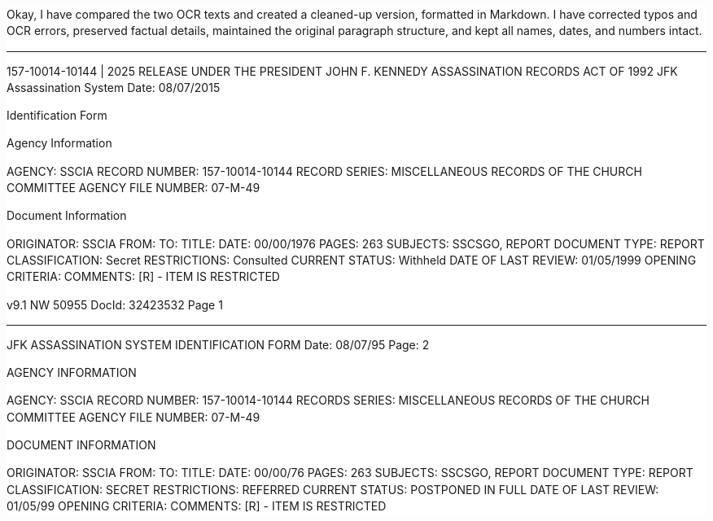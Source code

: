 Okay, I have compared the two OCR texts and created a cleaned-up version, formatted in Markdown. I have corrected typos and OCR errors, preserved factual details, maintained the original paragraph structure, and kept all names, dates, and numbers intact.

---

157-10014-10144 | 2025 RELEASE UNDER THE PRESIDENT JOHN F. KENNEDY ASSASSINATION RECORDS ACT OF 1992
JFK Assassination System Date: 08/07/2015

Identification Form

Agency Information

AGENCY: SSCIA
RECORD NUMBER: 157-10014-10144
RECORD SERIES: MISCELLANEOUS RECORDS OF THE CHURCH COMMITTEE
AGENCY FILE NUMBER: 07-M-49

Document Information

ORIGINATOR: SSCIA
FROM:
TO:
TITLE:
DATE: 00/00/1976
PAGES: 263
SUBJECTS: SSCSGO, REPORT
DOCUMENT TYPE: REPORT
CLASSIFICATION: Secret
RESTRICTIONS: Consulted
CURRENT STATUS: Withheld
DATE OF LAST REVIEW: 01/05/1999
OPENING CRITERIA:
COMMENTS: [R] - ITEM IS RESTRICTED

v9.1
NW 50955 DocId: 32423532 Page 1

---

JFK ASSASSINATION SYSTEM
IDENTIFICATION FORM
Date: 08/07/95
Page: 2

AGENCY INFORMATION

AGENCY: SSCIA
RECORD NUMBER: 157-10014-10144
RECORDS SERIES: MISCELLANEOUS RECORDS OF THE CHURCH COMMITTEE
AGENCY FILE NUMBER: 07-M-49

DOCUMENT INFORMATION

ORIGINATOR: SSCIA
FROM:
TO:
TITLE:
DATE: 00/00/76
PAGES: 263
SUBJECTS: SSCSGO, REPORT
DOCUMENT TYPE: REPORT
CLASSIFICATION: SECRET
RESTRICTIONS: REFERRED
CURRENT STATUS: POSTPONED IN FULL
DATE OF LAST REVIEW: 01/05/99
OPENING CRITERIA:
COMMENTS: [R] - ITEM IS RESTRICTED

